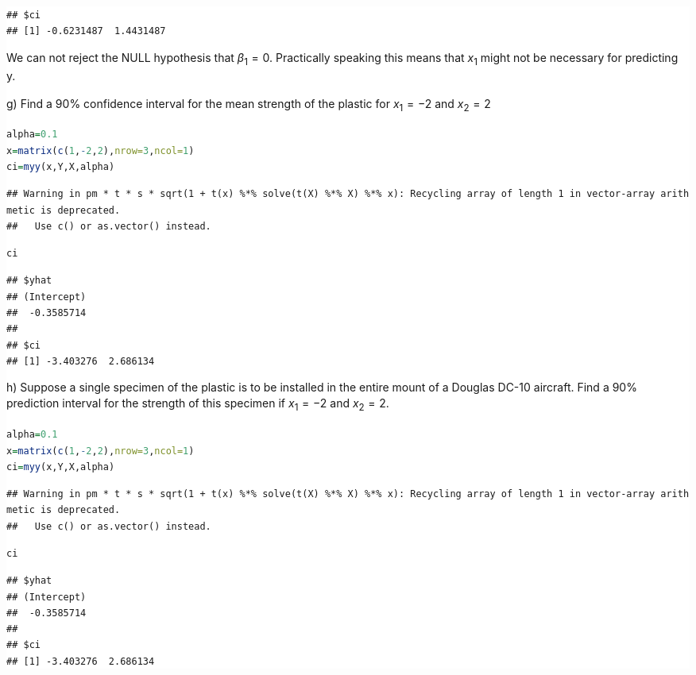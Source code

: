 ```
## $ci
## [1] -0.6231487  1.4431487
```
We can not reject the NULL hypothesis that $\beta_1=0$. Practically speaking this means that $x_1$ might not be necessary for predicting y.

g) Find a 90% confidence interval for the mean strength of the plastic for $x_1=-2$ and $x_2=2$


```r
alpha=0.1
x=matrix(c(1,-2,2),nrow=3,ncol=1)
ci=myy(x,Y,X,alpha)
```

```
## Warning in pm * t * s * sqrt(1 + t(x) %*% solve(t(X) %*% X) %*% x): Recycling array of length 1 in vector-array arithmetic is deprecated.
##   Use c() or as.vector() instead.
```

```r
ci
```

```
## $yhat
## (Intercept) 
##  -0.3585714 
## 
## $ci
## [1] -3.403276  2.686134
```


h) Suppose a single specimen of the plastic is to be installed in the entire mount of a Douglas DC-10 aircraft. Find a 90% prediction interval for the strength of this specimen if $x_1=-2$ and $x_2=2$.


```r
alpha=0.1
x=matrix(c(1,-2,2),nrow=3,ncol=1)
ci=myy(x,Y,X,alpha)
```

```
## Warning in pm * t * s * sqrt(1 + t(x) %*% solve(t(X) %*% X) %*% x): Recycling array of length 1 in vector-array arithmetic is deprecated.
##   Use c() or as.vector() instead.
```

```r
ci
```

```
## $yhat
## (Intercept) 
##  -0.3585714 
## 
## $ci
## [1] -3.403276  2.686134
```
